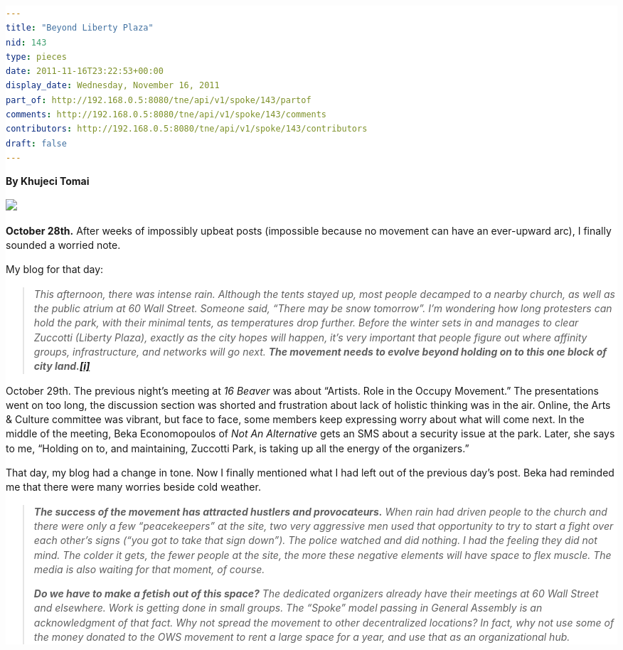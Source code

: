 ```yaml
---
title: "Beyond Liberty Plaza"
nid: 143
type: pieces
date: 2011-11-16T23:22:53+00:00
display_date: Wednesday, November 16, 2011
part_of: http://192.168.0.5:8080/tne/api/v1/spoke/143/partof
comments: http://192.168.0.5:8080/tne/api/v1/spoke/143/comments
contributors: http://192.168.0.5:8080/tne/api/v1/spoke/143/contributors
draft: false
---
```


**By Khujeci Tomai**

![](/tne/sites/mediacommons.futureofthebook.org.tne/files/images/liberty.preview.jpg)

**October 28th.** After weeks of impossibly upbeat posts (impossible because no movement can have an ever-upward arc), I finally sounded a worried note.

 My blog for that day:

> *This afternoon, there was intense rain. Although the tents stayed up, most people decamped to a nearby church, as well as the public atrium at 60 Wall Street. Someone said, “There may be snow tomorrow”. I’m wondering how long protesters can hold the park, with their minimal tents, as temperatures drop further. Before the winter sets in and manages to clear Zuccotti (Liberty Plaza), exactly as the city hopes will happen, it’s very important that people figure out where affinity groups, infrastructure, and networks will go next. **The movement needs to evolve beyond holding on to this one block of city land.**[**\[i\]**](#_edn1)*

 October 29th. The previous night’s meeting at *16 Beaver* was about “Artists. Role in the Occupy Movement.” The presentations went on too long, the discussion section was shorted and frustration about lack of holistic thinking was in the air. Online, the Arts &amp; Culture committee was vibrant, but face to face, some members keep expressing worry about what will come next. In the middle of the meeting, Beka Economopoulos of *Not An Alternative* gets an SMS about a security issue at the park. Later, she says to me, “Holding on to, and maintaining, Zuccotti Park, is taking up all the energy of the organizers.”

 That day, my blog had a change in tone. Now I finally mentioned what I had left out of the previous day’s post. Beka had reminded me that there were many worries beside cold weather.

> ***The success of the movement has attracted hustlers and provocateurs.** When rain had driven people to the church and there were only a few “peacekeepers” at the site, two very aggressive men used that opportunity to try to start a fight over each other’s signs (“you got to take that sign down”). The police watched and did nothing. I had the feeling they did not mind. The colder it gets, the fewer people at the site, the more these negative elements will have space to flex muscle. The media is also waiting for that moment, of course.*
> 
> ***Do we have to make a fetish out of this space?** The dedicated organizers already have their meetings at 60 Wall Street and elsewhere. Work is getting done in small groups. The “Spoke” model passing in General Assembly is an acknowledgment of that fact. Why not spread the movement to other decentralized locations? In fact, why not use some of the money donated to the OWS movement to rent a large space for a year, and use that as an organizational hub.*

